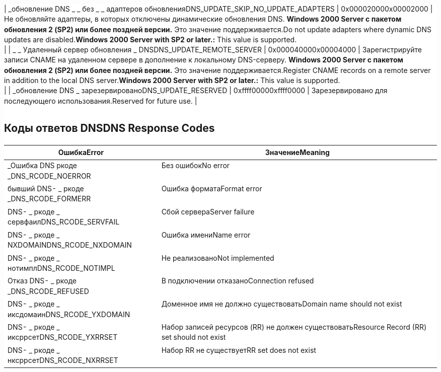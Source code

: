 | <span data-ttu-id="b71f9-411">\_обновление DNS \_ \_ без \_ \_ адаптеров обновления</span><span class="sxs-lookup"><span data-stu-id="b71f9-411">DNS\_UPDATE\_SKIP\_NO\_UPDATE\_ADAPTERS</span></span>  | <span data-ttu-id="b71f9-412">0x00002000</span><span class="sxs-lookup"><span data-stu-id="b71f9-412">0x00002000</span></span> | <span data-ttu-id="b71f9-413">Не обновляйте адаптеры, в которых отключены динамические обновления DNS. **Windows 2000 Server с пакетом обновления 2 (SP2) или более поздней версии.** Это значение поддерживается.</span><span class="sxs-lookup"><span data-stu-id="b71f9-413">Do not update adapters where dynamic DNS updates are disabled.**Windows 2000 Server with SP2 or later.:** This value is supported.</span></span><br/>                 |
| <span data-ttu-id="b71f9-414">\_ \_ Удаленный сервер обновления \_ DNS</span><span class="sxs-lookup"><span data-stu-id="b71f9-414">DNS\_UPDATE\_REMOTE\_SERVER</span></span>              | <span data-ttu-id="b71f9-415">0x00004000</span><span class="sxs-lookup"><span data-stu-id="b71f9-415">0x00004000</span></span> | <span data-ttu-id="b71f9-416">Зарегистрируйте записи CNAME на удаленном сервере в дополнение к локальному DNS-серверу. **Windows 2000 Server с пакетом обновления 2 (SP2) или более поздней версии.** Это значение поддерживается.</span><span class="sxs-lookup"><span data-stu-id="b71f9-416">Register CNAME records on a remote server in addition to the local DNS server.**Windows 2000 Server with SP2 or later.:** This value is supported.</span></span><br/> |
| <span data-ttu-id="b71f9-417">\_обновление DNS \_ зарезервировано</span><span class="sxs-lookup"><span data-stu-id="b71f9-417">DNS\_UPDATE\_RESERVED</span></span>                    | <span data-ttu-id="b71f9-418">0xffff0000</span><span class="sxs-lookup"><span data-stu-id="b71f9-418">0xffff0000</span></span> | <span data-ttu-id="b71f9-419">Зарезервировано для последующего использования.</span><span class="sxs-lookup"><span data-stu-id="b71f9-419">Reserved for future use.</span></span>                                                                                                                                      |



 

## <a name="dns-response-codes"></a><span data-ttu-id="b71f9-420">Коды ответов DNS</span><span class="sxs-lookup"><span data-stu-id="b71f9-420">DNS Response Codes</span></span>



| <span data-ttu-id="b71f9-421">Ошибка</span><span class="sxs-lookup"><span data-stu-id="b71f9-421">Error</span></span>                | <span data-ttu-id="b71f9-422">Значение</span><span class="sxs-lookup"><span data-stu-id="b71f9-422">Meaning</span></span>                                        |
|----------------------|------------------------------------------------|
| <span data-ttu-id="b71f9-423">\_Ошибка DNS ркоде \_</span><span class="sxs-lookup"><span data-stu-id="b71f9-423">DNS\_RCODE\_NOERROR</span></span>  | <span data-ttu-id="b71f9-424">Без ошибок</span><span class="sxs-lookup"><span data-stu-id="b71f9-424">No error</span></span>                                       |
| <span data-ttu-id="b71f9-425">бывший DNS- \_ ркоде \_</span><span class="sxs-lookup"><span data-stu-id="b71f9-425">DNS\_RCODE\_FORMERR</span></span>  | <span data-ttu-id="b71f9-426">Ошибка формата</span><span class="sxs-lookup"><span data-stu-id="b71f9-426">Format error</span></span>                                   |
| <span data-ttu-id="b71f9-427">DNS- \_ ркоде \_ сервфаил</span><span class="sxs-lookup"><span data-stu-id="b71f9-427">DNS\_RCODE\_SERVFAIL</span></span> | <span data-ttu-id="b71f9-428">Сбой сервера</span><span class="sxs-lookup"><span data-stu-id="b71f9-428">Server failure</span></span>                                 |
| <span data-ttu-id="b71f9-429">DNS- \_ ркоде \_ NXDOMAIN</span><span class="sxs-lookup"><span data-stu-id="b71f9-429">DNS\_RCODE\_NXDOMAIN</span></span> | <span data-ttu-id="b71f9-430">Ошибка имени</span><span class="sxs-lookup"><span data-stu-id="b71f9-430">Name error</span></span>                                     |
| <span data-ttu-id="b71f9-431">DNS- \_ ркоде \_ нотимпл</span><span class="sxs-lookup"><span data-stu-id="b71f9-431">DNS\_RCODE\_NOTIMPL</span></span>  | <span data-ttu-id="b71f9-432">Не реализовано</span><span class="sxs-lookup"><span data-stu-id="b71f9-432">Not implemented</span></span>                                |
| <span data-ttu-id="b71f9-433">Отказ DNS- \_ ркоде \_</span><span class="sxs-lookup"><span data-stu-id="b71f9-433">DNS\_RCODE\_REFUSED</span></span>  | <span data-ttu-id="b71f9-434">В подключении отказано</span><span class="sxs-lookup"><span data-stu-id="b71f9-434">Connection refused</span></span>                             |
| <span data-ttu-id="b71f9-435">DNS- \_ ркоде \_ иксдомаин</span><span class="sxs-lookup"><span data-stu-id="b71f9-435">DNS\_RCODE\_YXDOMAIN</span></span> | <span data-ttu-id="b71f9-436">Доменное имя не должно существовать</span><span class="sxs-lookup"><span data-stu-id="b71f9-436">Domain name should not exist</span></span>                   |
| <span data-ttu-id="b71f9-437">DNS- \_ ркоде \_ иксррсет</span><span class="sxs-lookup"><span data-stu-id="b71f9-437">DNS\_RCODE\_YXRRSET</span></span>  | <span data-ttu-id="b71f9-438">Набор записей ресурсов (RR) не должен существовать</span><span class="sxs-lookup"><span data-stu-id="b71f9-438">Resource Record (RR) set should not exist</span></span>      |
| <span data-ttu-id="b71f9-439">DNS- \_ ркоде \_ нксррсет</span><span class="sxs-lookup"><span data-stu-id="b71f9-439">DNS\_RCODE\_NXRRSET</span></span>  | <span data-ttu-id="b71f9-440">Набор RR не существует</span><span class="sxs-lookup"><span data-stu-id="b71f9-440">RR set does not exist</span></span>                          |